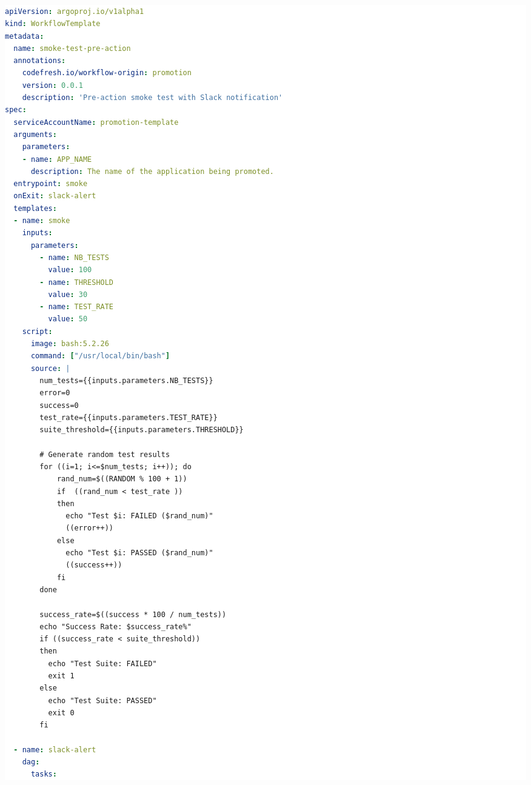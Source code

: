```yaml
apiVersion: argoproj.io/v1alpha1
kind: WorkflowTemplate
metadata:
  name: smoke-test-pre-action
  annotations:
    codefresh.io/workflow-origin: promotion
    version: 0.0.1
    description: 'Pre-action smoke test with Slack notification'
spec:
  serviceAccountName: promotion-template
  arguments:
    parameters:
    - name: APP_NAME
      description: The name of the application being promoted.
  entrypoint: smoke
  onExit: slack-alert
  templates:
  - name: smoke
    inputs:
      parameters:
        - name: NB_TESTS
          value: 100
        - name: THRESHOLD
          value: 30
        - name: TEST_RATE
          value: 50
    script:
      image: bash:5.2.26
      command: ["/usr/local/bin/bash"]
      source: |
        num_tests={{inputs.parameters.NB_TESTS}}
        error=0
        success=0
        test_rate={{inputs.parameters.TEST_RATE}}
        suite_threshold={{inputs.parameters.THRESHOLD}}

        # Generate random test results
        for ((i=1; i<=$num_tests; i++)); do
            rand_num=$((RANDOM % 100 + 1))
            if  ((rand_num < test_rate ))
            then
              echo "Test $i: FAILED ($rand_num)"
              ((error++))
            else
              echo "Test $i: PASSED ($rand_num)"
              ((success++))
            fi
        done

        success_rate=$((success * 100 / num_tests))
        echo "Success Rate: $success_rate%"
        if ((success_rate < suite_threshold))
        then
          echo "Test Suite: FAILED"
          exit 1
        else
          echo "Test Suite: PASSED"
          exit 0
        fi

  - name: slack-alert
    dag:
      tasks:
```